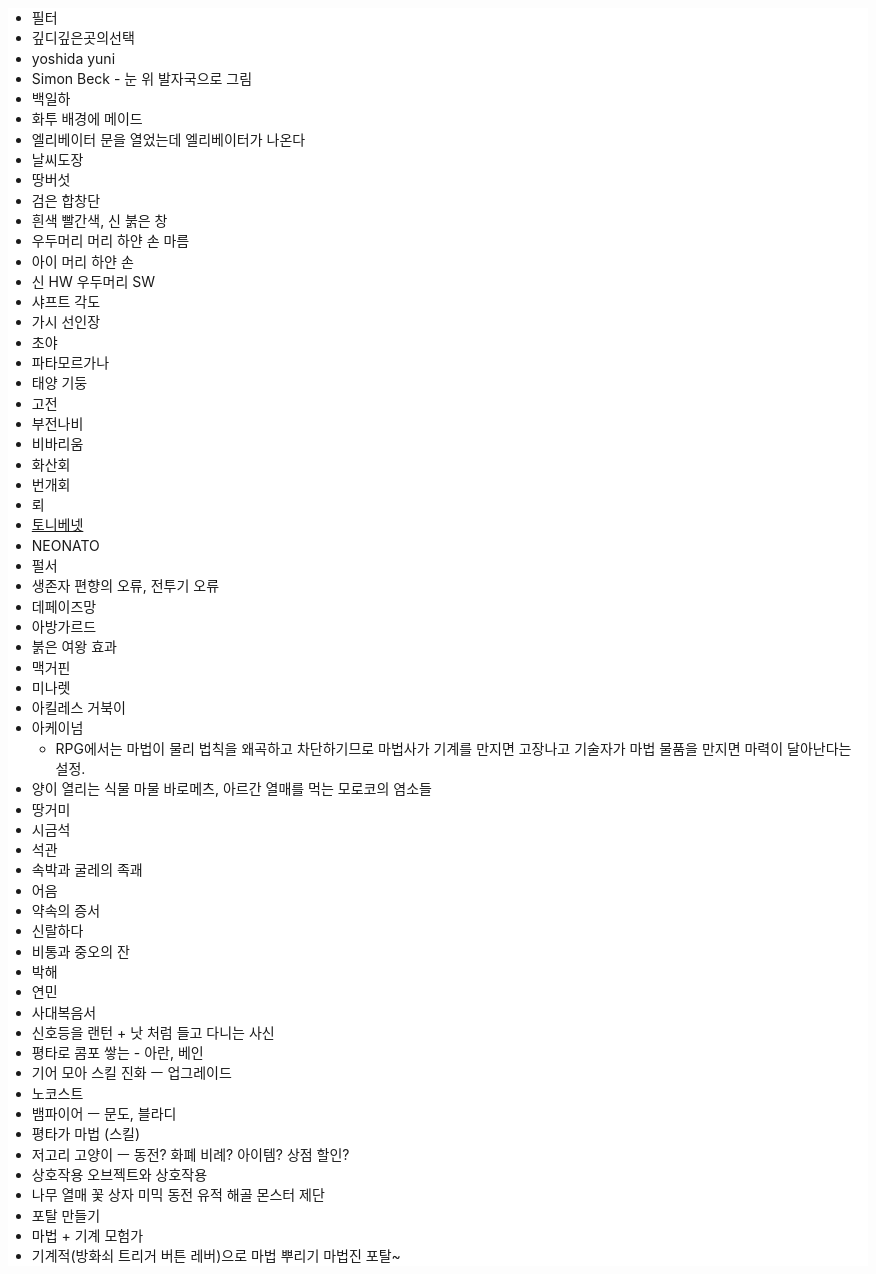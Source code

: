 - 필터  
- 깊디깊은곳의선택  
- yoshida yuni  
- Simon Beck - 눈 위 발자국으로 그림  
- 백일하  
- 화투 배경에 메이드
- 엘리베이터 문을 열었는데 엘리베이터가 나온다
- 날씨도장
- 땅버섯
- 검은 합창단  
- 흰색 빨간색, 신 붉은 창  
- 우두머리 머리 하얀 손 마름  
- 아이 머리 하얀 손  
- 신 HW 우두머리 SW  
- 샤프트 각도
- 가시 선인장  
- 초야
- 파타모르가나  
- 태양 기둥  
- 고전  
- 부전나비  
- 비바리움  
- 화산회  
- 번개회  
- 뢰  
- [토니베넷](https://youtube.com/shorts/WzK97Y1aJ_w?feature=share)  
- NEONATO  
- 펄서  
- 생존자 편향의 오류, 전투기 오류  
- 데페이즈망  
- 아방가르드  
- 붉은 여왕 효과  
- 맥거핀  
- 미나렛  
- 아킬레스 거북이  
- 아케이넘
  - RPG에서는 마법이 물리 법칙을 왜곡하고 차단하기므로 마법사가 기계를 만지면 고장나고 기술자가 마법 물품을 만지면 마력이 달아난다는 설정.  
- 양이 열리는 식물 마물 바로메츠, 아르간 열매를 먹는 모로코의 염소들
- 땅거미  
- 시금석  
- 석관  
- 속박과 굴레의 족괘  
- 어음  
- 약속의 증서  
- 신랄하다  
- 비통과 중오의 잔  
- 박해  
- 연민  
- 사대복음서
- 신호등을 랜턴 + 낫 처럼 들고 다니는 사신  
- 평타로 콤포 쌓는 - 아란, 베인  
- 기어 모아 스킬 진화 ㅡ 업그레이드  
- 노코스트  
- 뱀파이어 ㅡ 문도, 블라디  
- 평타가 마법 (스킬)  
- 저고리 고양이 ㅡ 동전? 화폐 비례? 아이템? 상점 할인?  
- 상호작용 오브젝트와 상호작용  
- 나무 열매 꽃 상자 미믹 동전 유적 해골 몬스터 제단  
- 포탈 만들기  
- 마법 + 기계 모험가  
- 기계적(방화쇠 트리거 버튼 레버)으로 마법 뿌리기 마법진 포탈~  
